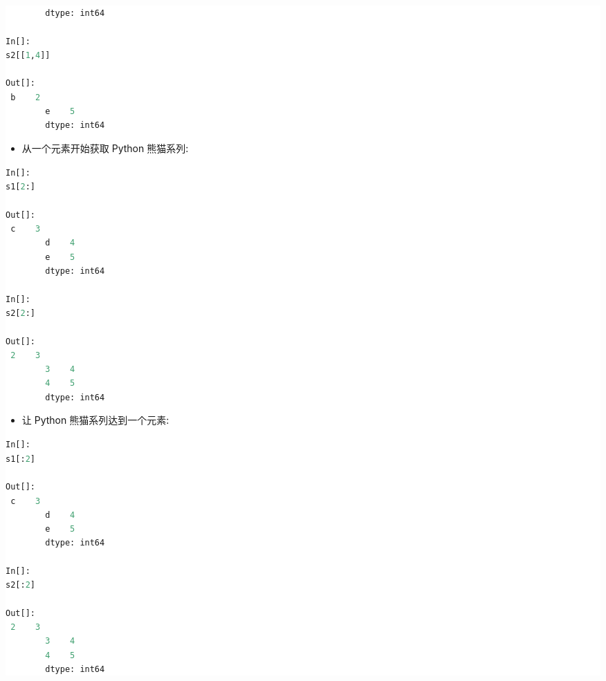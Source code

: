 ```py
        dtype: int64

In[]: 
s2[[1,4]]

Out[]:  
 b    2
        e    5
        dtype: int64

```

*   从一个元素开始获取 Python 熊猫系列:

```py
In[]: 
s1[2:]

Out[]:  
 c    3
        d    4
        e    5
        dtype: int64

In[]: 
s2[2:]

Out[]:  
 2    3
        3    4
        4    5
        dtype: int64

```

*   让 Python 熊猫系列达到一个元素:

```py
In[]: 
s1[:2]

Out[]:  
 c    3
        d    4
        e    5
        dtype: int64

In[]: 
s2[:2]

Out[]:  
 2    3
        3    4
        4    5
        dtype: int64

```
